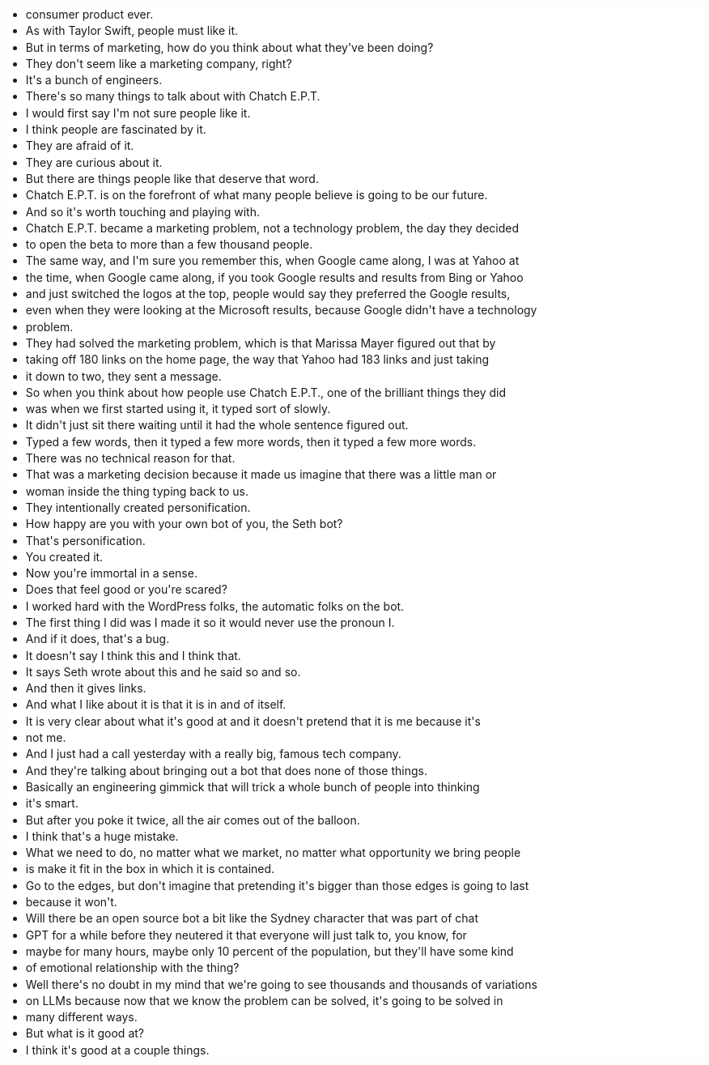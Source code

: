 *  consumer product ever.
*  As with Taylor Swift, people must like it.
*  But in terms of marketing, how do you think about what they've been doing?
*  They don't seem like a marketing company, right?
*  It's a bunch of engineers.
*  There's so many things to talk about with Chatch E.P.T.
*  I would first say I'm not sure people like it.
*  I think people are fascinated by it.
*  They are afraid of it.
*  They are curious about it.
*  But there are things people like that deserve that word.
*  Chatch E.P.T. is on the forefront of what many people believe is going to be our future.
*  And so it's worth touching and playing with.
*  Chatch E.P.T. became a marketing problem, not a technology problem, the day they decided
*  to open the beta to more than a few thousand people.
*  The same way, and I'm sure you remember this, when Google came along, I was at Yahoo at
*  the time, when Google came along, if you took Google results and results from Bing or Yahoo
*  and just switched the logos at the top, people would say they preferred the Google results,
*  even when they were looking at the Microsoft results, because Google didn't have a technology
*  problem.
*  They had solved the marketing problem, which is that Marissa Mayer figured out that by
*  taking off 180 links on the home page, the way that Yahoo had 183 links and just taking
*  it down to two, they sent a message.
*  So when you think about how people use Chatch E.P.T., one of the brilliant things they did
*  was when we first started using it, it typed sort of slowly.
*  It didn't just sit there waiting until it had the whole sentence figured out.
*  Typed a few words, then it typed a few more words, then it typed a few more words.
*  There was no technical reason for that.
*  That was a marketing decision because it made us imagine that there was a little man or
*  woman inside the thing typing back to us.
*  They intentionally created personification.
*  How happy are you with your own bot of you, the Seth bot?
*  That's personification.
*  You created it.
*  Now you're immortal in a sense.
*  Does that feel good or you're scared?
*  I worked hard with the WordPress folks, the automatic folks on the bot.
*  The first thing I did was I made it so it would never use the pronoun I.
*  And if it does, that's a bug.
*  It doesn't say I think this and I think that.
*  It says Seth wrote about this and he said so and so.
*  And then it gives links.
*  And what I like about it is that it is in and of itself.
*  It is very clear about what it's good at and it doesn't pretend that it is me because it's
*  not me.
*  And I just had a call yesterday with a really big, famous tech company.
*  And they're talking about bringing out a bot that does none of those things.
*  Basically an engineering gimmick that will trick a whole bunch of people into thinking
*  it's smart.
*  But after you poke it twice, all the air comes out of the balloon.
*  I think that's a huge mistake.
*  What we need to do, no matter what we market, no matter what opportunity we bring people
*  is make it fit in the box in which it is contained.
*  Go to the edges, but don't imagine that pretending it's bigger than those edges is going to last
*  because it won't.
*  Will there be an open source bot a bit like the Sydney character that was part of chat
*  GPT for a while before they neutered it that everyone will just talk to, you know, for
*  maybe for many hours, maybe only 10 percent of the population, but they'll have some kind
*  of emotional relationship with the thing?
*  Well there's no doubt in my mind that we're going to see thousands and thousands of variations
*  on LLMs because now that we know the problem can be solved, it's going to be solved in
*  many different ways.
*  But what is it good at?
*  I think it's good at a couple things.